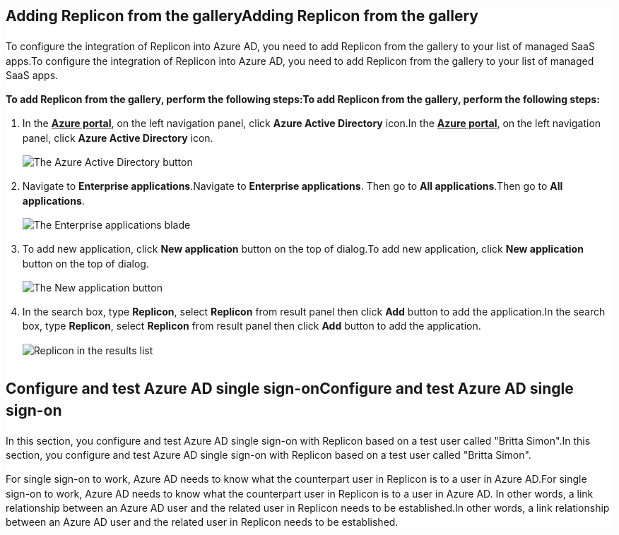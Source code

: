 ## <a name="adding-replicon-from-the-gallery"></a><span data-ttu-id="725db-123">Adding Replicon from the gallery</span><span class="sxs-lookup"><span data-stu-id="725db-123">Adding Replicon from the gallery</span></span>
<span data-ttu-id="725db-124">To configure the integration of Replicon into Azure AD, you need to add Replicon from the gallery to your list of managed SaaS apps.</span><span class="sxs-lookup"><span data-stu-id="725db-124">To configure the integration of Replicon into Azure AD, you need to add Replicon from the gallery to your list of managed SaaS apps.</span></span>

<span data-ttu-id="725db-125">**To add Replicon from the gallery, perform the following steps:**</span><span class="sxs-lookup"><span data-stu-id="725db-125">**To add Replicon from the gallery, perform the following steps:**</span></span>

1. <span data-ttu-id="725db-126">In the **[Azure portal](https://portal.azure.com)**, on the left navigation panel, click **Azure Active Directory** icon.</span><span class="sxs-lookup"><span data-stu-id="725db-126">In the **[Azure portal](https://portal.azure.com)**, on the left navigation panel, click **Azure Active Directory** icon.</span></span>

    ![The Azure Active Directory button][1]

2. <span data-ttu-id="725db-128">Navigate to **Enterprise applications**.</span><span class="sxs-lookup"><span data-stu-id="725db-128">Navigate to **Enterprise applications**.</span></span> <span data-ttu-id="725db-129">Then go to **All applications**.</span><span class="sxs-lookup"><span data-stu-id="725db-129">Then go to **All applications**.</span></span>

    ![The Enterprise applications blade][2]

3. <span data-ttu-id="725db-131">To add new application, click **New application** button on the top of dialog.</span><span class="sxs-lookup"><span data-stu-id="725db-131">To add new application, click **New application** button on the top of dialog.</span></span>

    ![The New application button][3]

4. <span data-ttu-id="725db-133">In the search box, type **Replicon**, select **Replicon** from result panel then click **Add** button to add the application.</span><span class="sxs-lookup"><span data-stu-id="725db-133">In the search box, type **Replicon**, select **Replicon** from result panel then click **Add** button to add the application.</span></span>

    ![Replicon in the results list](./media/replicon-tutorial/tutorial_replicon_addfromgallery.png)

## <a name="configure-and-test-azure-ad-single-sign-on"></a><span data-ttu-id="725db-135">Configure and test Azure AD single sign-on</span><span class="sxs-lookup"><span data-stu-id="725db-135">Configure and test Azure AD single sign-on</span></span>

<span data-ttu-id="725db-136">In this section, you configure and test Azure AD single sign-on with Replicon based on a test user called "Britta Simon".</span><span class="sxs-lookup"><span data-stu-id="725db-136">In this section, you configure and test Azure AD single sign-on with Replicon based on a test user called "Britta Simon".</span></span>

<span data-ttu-id="725db-137">For single sign-on to work, Azure AD needs to know what the counterpart user in Replicon is to a user in Azure AD.</span><span class="sxs-lookup"><span data-stu-id="725db-137">For single sign-on to work, Azure AD needs to know what the counterpart user in Replicon is to a user in Azure AD.</span></span> <span data-ttu-id="725db-138">In other words, a link relationship between an Azure AD user and the related user in Replicon needs to be established.</span><span class="sxs-lookup"><span data-stu-id="725db-138">In other words, a link relationship between an Azure AD user and the related user in Replicon needs to be established.</span></span>


[1]: ./media/replicon-tutorial/tutorial_general_01.png
[2]: ./media/replicon-tutorial/tutorial_general_02.png
[3]: ./media/replicon-tutorial/tutorial_general_03.png
[4]: ./media/replicon-tutorial/tutorial_general_04.png
[100]: ./media/replicon-tutorial/tutorial_general_100.png
[200]: ./media/replicon-tutorial/tutorial_general_200.png
[201]: ./media/replicon-tutorial/tutorial_general_201.png
[202]: ./media/replicon-tutorial/tutorial_general_202.png
[203]: ./media/replicon-tutorial/tutorial_general_203.png